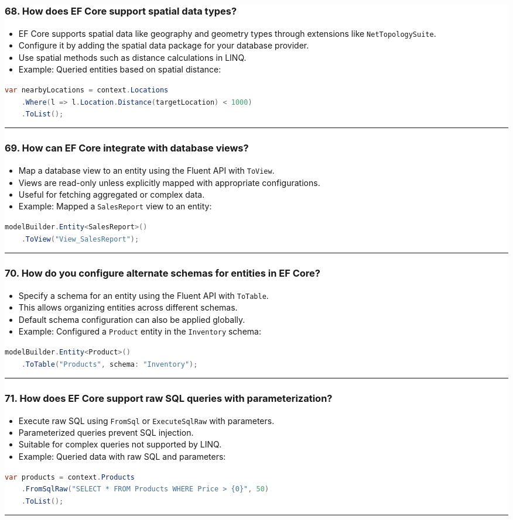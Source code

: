 
### 68. How does EF Core support spatial data types?  
- EF Core supports spatial data like geography and geometry types through extensions like `NetTopologySuite`.  
- Configure it by adding the spatial data package for your database provider.  
- Use spatial methods such as distance calculations in LINQ.  
- Example: Queried entities based on spatial distance:  

```csharp
var nearbyLocations = context.Locations
    .Where(l => l.Location.Distance(targetLocation) < 1000)
    .ToList();
```

---

### 69. How can EF Core integrate with database views?  
- Map a database view to an entity using the Fluent API with `ToView`.  
- Views are read-only unless explicitly mapped with appropriate configurations.  
- Useful for fetching aggregated or complex data.  
- Example: Mapped a `SalesReport` view to an entity:  

```csharp
modelBuilder.Entity<SalesReport>()
    .ToView("View_SalesReport");
```

---

### 70. How do you configure alternate schemas for entities in EF Core?  
- Specify a schema for an entity using the Fluent API with `ToTable`.  
- This allows organizing entities across different schemas.  
- Default schema configuration can also be applied globally.  
- Example: Configured a `Product` entity in the `Inventory` schema:  

```csharp
modelBuilder.Entity<Product>()
    .ToTable("Products", schema: "Inventory");
```

---

### 71. How does EF Core support raw SQL queries with parameterization?  
- Execute raw SQL using `FromSql` or `ExecuteSqlRaw` with parameters.  
- Parameterized queries prevent SQL injection.  
- Suitable for complex queries not supported by LINQ.  
- Example: Queried data with raw SQL and parameters:  

```csharp
var products = context.Products
    .FromSqlRaw("SELECT * FROM Products WHERE Price > {0}", 50)
    .ToList();
```

---